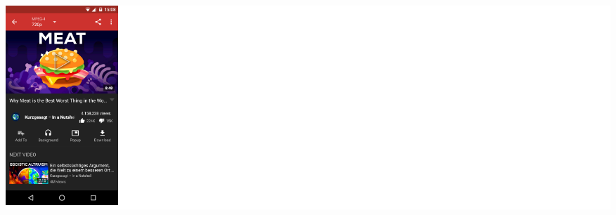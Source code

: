 [<img src="fastlane/metadata/android/en-US/images/phoneScreenshots/shot_06.png" width=160>](fastlane/metadata/android/en-US/images/phoneScreenshots/shot_06.png)